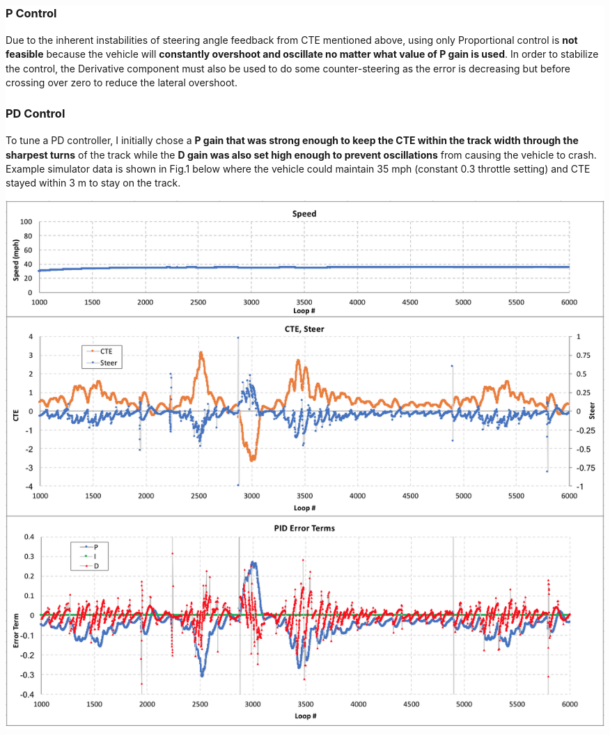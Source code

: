 ### P Control

Due to the inherent instabilities of steering angle feedback from CTE mentioned above, using only Proportional control is **not feasible** because the vehicle will **constantly overshoot and oscillate no matter what value of P gain is used**.  In order to stabilize the control, the Derivative component must also be used to do some counter-steering as the error is decreasing but before crossing over zero to reduce the lateral overshoot.

### PD Control

To tune a PD controller, I initially chose a **P gain that was strong enough to keep the CTE within the track width through the sharpest turns** of the track while the **D gain was also set high enough to prevent oscillations** from causing the vehicle to crash.  Example simulator data is shown in Fig.1 below where the vehicle could maintain 35 mph (constant 0.3 throttle setting) and CTE stayed within 3 m to stay on the track.

<img src="./images/01_PD_only.png" width="900">
